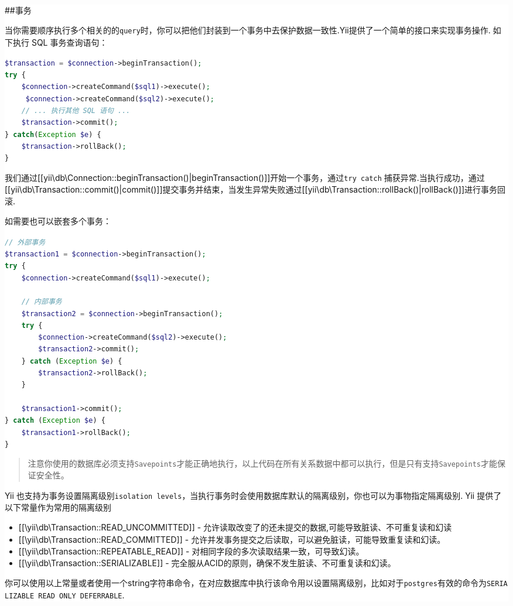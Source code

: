 ##事务

当你需要顺序执行多个相关的的`query`时，你可以把他们封装到一个事务中去保护数据一致性.Yii提供了一个简单的接口来实现事务操作.
如下执行 SQL 事务查询语句：

```php
$transaction = $connection->beginTransaction();
try {
    $connection->createCommand($sql1)->execute();
     $connection->createCommand($sql2)->execute();
    // ... 执行其他 SQL 语句 ...
    $transaction->commit();
} catch(Exception $e) {
    $transaction->rollBack();
}
```
我们通过[[yii\db\Connection::beginTransaction()|beginTransaction()]]开始一个事务，通过`try catch` 捕获异常.当执行成功，通过[[yii\db\Transaction::commit()|commit()]]提交事务并结束，当发生异常失败通过[[yii\db\Transaction::rollBack()|rollBack()]]进行事务回滚.

如需要也可以嵌套多个事务：

```php
// 外部事务
$transaction1 = $connection->beginTransaction();
try {
    $connection->createCommand($sql1)->execute();

    // 内部事务
    $transaction2 = $connection->beginTransaction();
    try {
        $connection->createCommand($sql2)->execute();
        $transaction2->commit();
    } catch (Exception $e) {
        $transaction2->rollBack();
    }

    $transaction1->commit();
} catch (Exception $e) {
    $transaction1->rollBack();
}
```
>注意你使用的数据库必须支持`Savepoints`才能正确地执行，以上代码在所有关系数据中都可以执行，但是只有支持`Savepoints`才能保证安全性。

Yii 也支持为事务设置隔离级别`isolation levels`，当执行事务时会使用数据库默认的隔离级别，你也可以为事物指定隔离级别.
Yii 提供了以下常量作为常用的隔离级别

- [[\yii\db\Transaction::READ_UNCOMMITTED]] - 允许读取改变了的还未提交的数据,可能导致脏读、不可重复读和幻读
- [[\yii\db\Transaction::READ_COMMITTED]] -  允许并发事务提交之后读取，可以避免脏读，可能导致重复读和幻读。
- [[\yii\db\Transaction::REPEATABLE_READ]] - 对相同字段的多次读取结果一致，可导致幻读。
- [[\yii\db\Transaction::SERIALIZABLE]] - 完全服从ACID的原则，确保不发生脏读、不可重复读和幻读。

你可以使用以上常量或者使用一个string字符串命令，在对应数据库中执行该命令用以设置隔离级别，比如对于`postgres`有效的命令为`SERIALIZABLE READ ONLY DEFERRABLE`.
